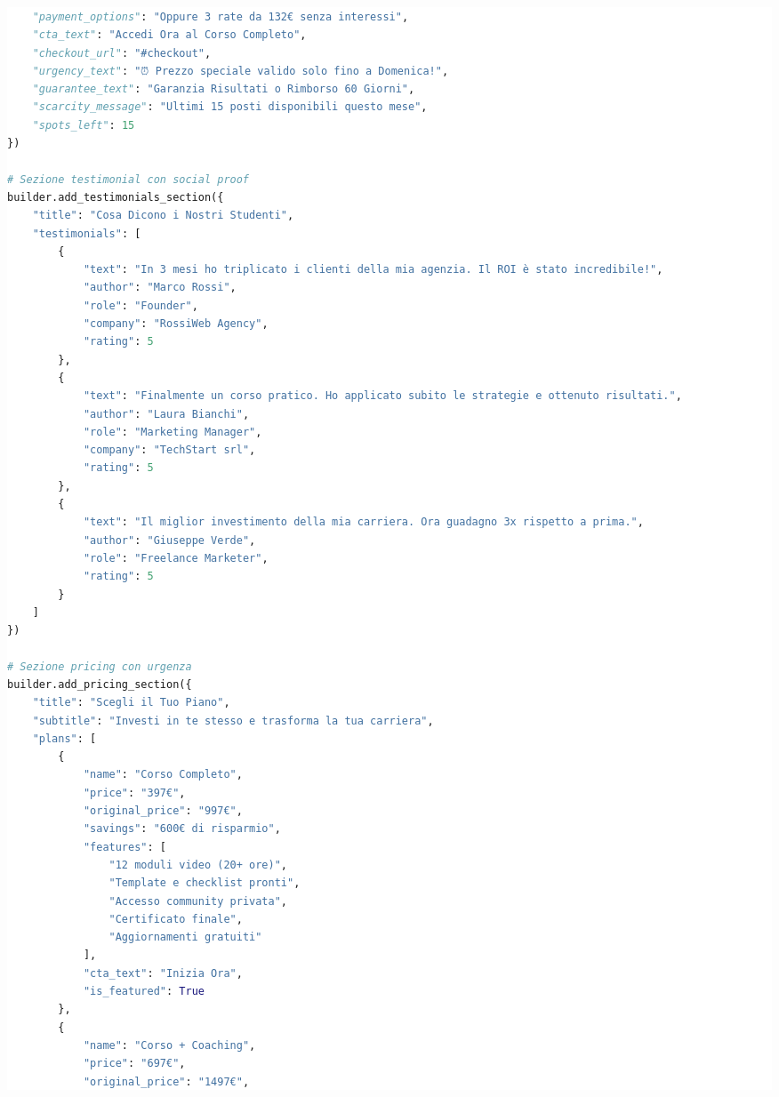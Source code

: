 ```python
    "payment_options": "Oppure 3 rate da 132€ senza interessi",
    "cta_text": "Accedi Ora al Corso Completo",
    "checkout_url": "#checkout",
    "urgency_text": "⏰ Prezzo speciale valido solo fino a Domenica!",
    "guarantee_text": "Garanzia Risultati o Rimborso 60 Giorni",
    "scarcity_message": "Ultimi 15 posti disponibili questo mese",
    "spots_left": 15
})

# Sezione testimonial con social proof
builder.add_testimonials_section({
    "title": "Cosa Dicono i Nostri Studenti",
    "testimonials": [
        {
            "text": "In 3 mesi ho triplicato i clienti della mia agenzia. Il ROI è stato incredibile!",
            "author": "Marco Rossi",
            "role": "Founder",
            "company": "RossiWeb Agency",
            "rating": 5
        },
        {
            "text": "Finalmente un corso pratico. Ho applicato subito le strategie e ottenuto risultati.",
            "author": "Laura Bianchi", 
            "role": "Marketing Manager",
            "company": "TechStart srl",
            "rating": 5
        },
        {
            "text": "Il miglior investimento della mia carriera. Ora guadagno 3x rispetto a prima.",
            "author": "Giuseppe Verde",
            "role": "Freelance Marketer", 
            "rating": 5
        }
    ]
})

# Sezione pricing con urgenza
builder.add_pricing_section({
    "title": "Scegli il Tuo Piano",
    "subtitle": "Investi in te stesso e trasforma la tua carriera",
    "plans": [
        {
            "name": "Corso Completo",
            "price": "397€",
            "original_price": "997€",
            "savings": "600€ di risparmio",
            "features": [
                "12 moduli video (20+ ore)",
                "Template e checklist pronti",
                "Accesso community privata",
                "Certificato finale",
                "Aggiornamenti gratuiti"
            ],
            "cta_text": "Inizia Ora",
            "is_featured": True
        },
        {
            "name": "Corso + Coaching",
            "price": "697€", 
            "original_price": "1497€",
```